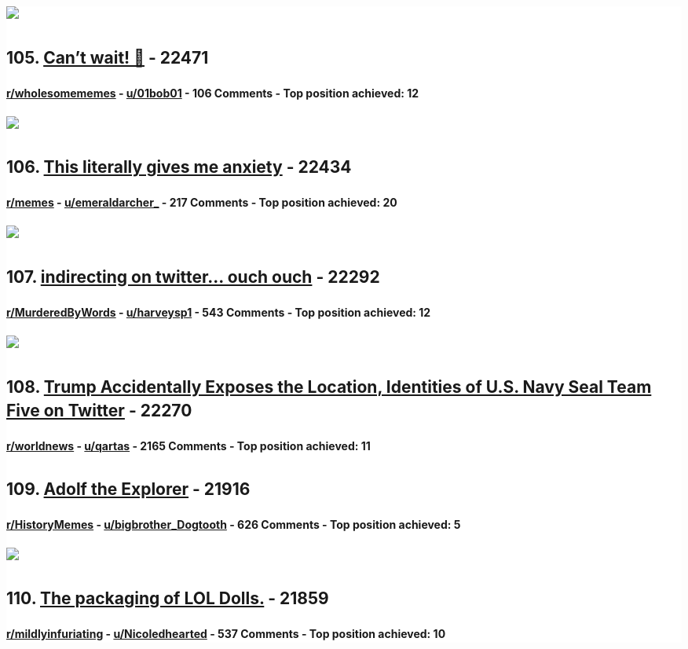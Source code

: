 <a href="https://i.redd.it/qd6r9tk0zt621.jpg"><img src="https://a.thumbs.redditmedia.com/-ARaQ8l3biYC8CluQETD1-WV515WGEo4PKxXkNtgvn0.jpg"></img></a>

## 105. [Can’t wait! 😬](http://reddit.com/r/wholesomememes/comments/a9x2ll/cant_wait/) - 22471
#### [r/wholesomememes](http://reddit.com/r/wholesomememes) - [u/01bob01](http://reddit.com/u/01bob01) - 106 Comments - Top position achieved: 12

<a href="https://i.redd.it/3mg0t4niur621.jpg"><img src="https://b.thumbs.redditmedia.com/MgFqj_M12yvdkStVyfDrY8H_TgCqum0Cz0jQgHPnaSM.jpg"></img></a>

## 106. [This literally gives me anxiety](http://reddit.com/r/memes/comments/a9vzx7/this_literally_gives_me_anxiety/) - 22434
#### [r/memes](http://reddit.com/r/memes) - [u/emeraldarcher_](http://reddit.com/u/emeraldarcher_) - 217 Comments - Top position achieved: 20

<a href="https://i.redd.it/7u3hh0dm2r621.jpg"><img src="https://b.thumbs.redditmedia.com/TRqUN0TWwDT5rulzOszv-sBTWYfJP4ZuTrXDiTuSiSc.jpg"></img></a>

## 107. [indirecting on twitter... ouch ouch](http://reddit.com/r/MurderedByWords/comments/a9z9mz/indirecting_on_twitter_ouch_ouch/) - 22292
#### [r/MurderedByWords](http://reddit.com/r/MurderedByWords) - [u/harveysp1](http://reddit.com/u/harveysp1) - 543 Comments - Top position achieved: 12

<a href="https://i.redd.it/pfwb63gkpt621.jpg"><img src="https://b.thumbs.redditmedia.com/Zl1osdWHvE6bBv7IBHZp3JPd6yTDmD1_yjEdhh-LLmQ.jpg"></img></a>

## 108. [Trump Accidentally Exposes the Location, Identities of U.S. Navy Seal Team Five on Twitter](http://reddit.com/r/worldnews/comments/a9w44y/trump_accidentally_exposes_the_location/) - 22270
#### [r/worldnews](http://reddit.com/r/worldnews) - [u/qartas](http://reddit.com/u/qartas) - 2165 Comments - Top position achieved: 11

## 109. [Adolf the Explorer](http://reddit.com/r/HistoryMemes/comments/a9xekc/adolf_the_explorer/) - 21916
#### [r/HistoryMemes](http://reddit.com/r/HistoryMemes) - [u/bigbrother_Dogtooth](http://reddit.com/u/bigbrother_Dogtooth) - 626 Comments - Top position achieved: 5

<a href="https://i.redd.it/5hhxkahk4s621.jpg"><img src="https://b.thumbs.redditmedia.com/yNEDzz7K4X27iQcmA7_P4Wq5fg6sXfxzreMQpXE9wHo.jpg"></img></a>

## 110. [The packaging of LOL Dolls.](http://reddit.com/r/mildlyinfuriating/comments/a9vecg/the_packaging_of_lol_dolls/) - 21859
#### [r/mildlyinfuriating](http://reddit.com/r/mildlyinfuriating) - [u/Nicoledhearted](http://reddit.com/u/Nicoledhearted) - 537 Comments - Top position achieved: 10
